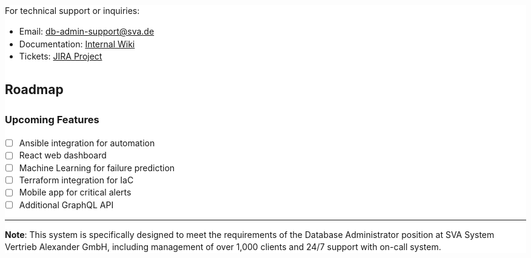 For technical support or inquiries:
- Email: db-admin-support@sva.de
- Documentation: [Internal Wiki](http://wiki.sva.local/db-admin-system)
- Tickets: [JIRA Project](http://jira.sva.local/projects/DBADMIN)

## Roadmap

### Upcoming Features
- [ ] Ansible integration for automation
- [ ] React web dashboard
- [ ] Machine Learning for failure prediction
- [ ] Terraform integration for IaC
- [ ] Mobile app for critical alerts
- [ ] Additional GraphQL API

---

**Note**: This system is specifically designed to meet the requirements of the Database Administrator position at SVA System Vertrieb Alexander GmbH, including management of over 1,000 clients and 24/7 support with on-call system.